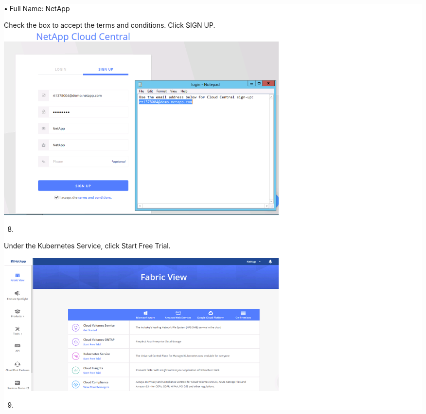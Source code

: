 <p>• Full Name: NetApp</p>
<p>Check the box to accept the terms and conditions. Click SIGN UP.<img src="M9_NKS/media/image8.png" style="width:5.88264in;height:3.95in" /></p></td>
</tr>
<tr class="even">
<td><ol start="8" type="1">
<li></li>
</ol></td>
<td><p>Under the Kubernetes Service, click Start Free Trial.</p>
<p><img src="M9_NKS/media/image9.png" style="width:5.88264in;height:2.84375in" /></p></td>
</tr>
<tr class="odd">
<td><ol start="9" type="1">
<li></li>
</ol></td>